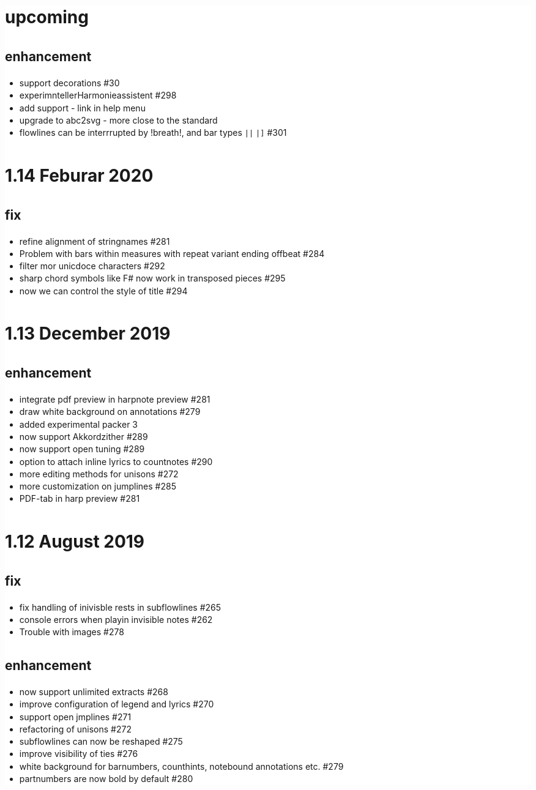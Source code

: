 # upcoming

## enhancement

* support decorations #30
* experimntellerHarmonieassistent #298
* add support - link in help menu
* upgrade to abc2svg - more close to the standard
* flowlines can be interrrupted by !breath!, and bar types `||` `|]` #301

# 1.14 Feburar 2020

## fix

* refine alignment of stringnames #281
* Problem with bars within measures with repeat variant ending offbeat #284
* filter mor unicdoce characters #292
* sharp chord symbols like F# now work in transposed pieces #295
* now we can control the style of title #294

# 1.13 December 2019

## enhancement

* integrate pdf preview in harpnote preview #281
* draw white background on annotations #279
* added experimental packer 3
* now support Akkordzither #289
* now support open tuning #289
* option to attach inline lyrics to countnotes #290 
* more editing methods for unisons #272
* more customization on jumplines #285
* PDF-tab in harp preview #281

# 1.12 August 2019

## fix

* fix handling of inivisble rests in subflowlines #265
* console errors when playin invisible notes #262
* Trouble with images #278

## enhancement

* now support unlimited extracts #268
* improve configuration of legend and lyrics #270
* support open jmplines #271
* refactoring of unisons #272
* subflowlines can now be reshaped #275
* improve visibility of ties #276
* white background for barnumbers, counthints, notebound annotations etc. #279
* partnumbers are now bold by default #280
